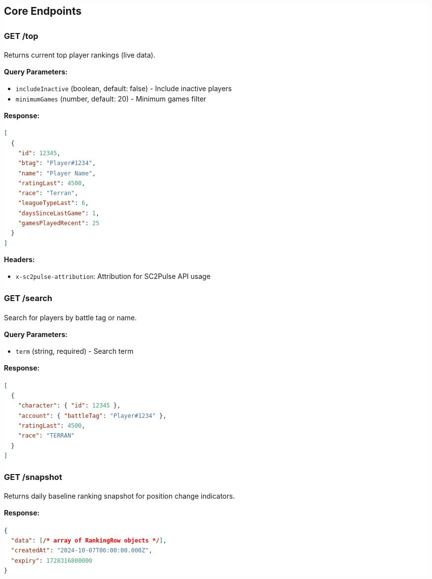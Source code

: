 ## Core Endpoints

### GET /top
Returns current top player rankings (live data).

**Query Parameters:**
- `includeInactive` (boolean, default: false) - Include inactive players
- `minimumGames` (number, default: 20) - Minimum games filter

**Response:**
```json
[
  {
    "id": 12345,
    "btag": "Player#1234",
    "name": "Player Name",
    "ratingLast": 4500,
    "race": "Terran",
    "leagueTypeLast": 6,
    "daysSinceLastGame": 1,
    "gamesPlayedRecent": 25
  }
]
```

**Headers:**
- `x-sc2pulse-attribution`: Attribution for SC2Pulse API usage

### GET /search
Search for players by battle tag or name.

**Query Parameters:**
- `term` (string, required) - Search term

**Response:**
```json
[
  {
    "character": { "id": 12345 },
    "account": { "battleTag": "Player#1234" },
    "ratingLast": 4500,
    "race": "TERRAN"
  }
]
```

### GET /snapshot
Returns daily baseline ranking snapshot for position change indicators.

**Response:**
```json
{
  "data": [/* array of RankingRow objects */],
  "createdAt": "2024-10-07T06:00:00.000Z",
  "expiry": 1728316800000
}
```
